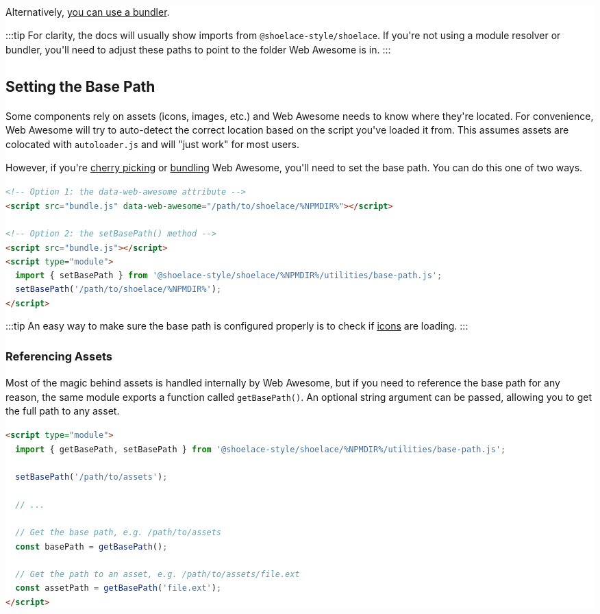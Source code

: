 Alternatively, [you can use a bundler](#bundling).

:::tip
For clarity, the docs will usually show imports from `@shoelace-style/shoelace`. If you're not using a module resolver or bundler, you'll need to adjust these paths to point to the folder Web Awesome is in.
:::

## Setting the Base Path

Some components rely on assets (icons, images, etc.) and Web Awesome needs to know where they're located. For convenience, Web Awesome will try to auto-detect the correct location based on the script you've loaded it from. This assumes assets are colocated with `autoloader.js` and will "just work" for most users.

However, if you're [cherry picking](#cherry-picking) or [bundling](#bundling) Web Awesome, you'll need to set the base path. You can do this one of two ways.

```html
<!-- Option 1: the data-web-awesome attribute -->
<script src="bundle.js" data-web-awesome="/path/to/shoelace/%NPMDIR%"></script>

<!-- Option 2: the setBasePath() method -->
<script src="bundle.js"></script>
<script type="module">
  import { setBasePath } from '@shoelace-style/shoelace/%NPMDIR%/utilities/base-path.js';
  setBasePath('/path/to/shoelace/%NPMDIR%');
</script>
```

:::tip
An easy way to make sure the base path is configured properly is to check if [icons](/components/icon) are loading.
:::

### Referencing Assets

Most of the magic behind assets is handled internally by Web Awesome, but if you need to reference the base path for any reason, the same module exports a function called `getBasePath()`. An optional string argument can be passed, allowing you to get the full path to any asset.

```html
<script type="module">
  import { getBasePath, setBasePath } from '@shoelace-style/shoelace/%NPMDIR%/utilities/base-path.js';

  setBasePath('/path/to/assets');

  // ...

  // Get the base path, e.g. /path/to/assets
  const basePath = getBasePath();

  // Get the path to an asset, e.g. /path/to/assets/file.ext
  const assetPath = getBasePath('file.ext');
</script>
```
